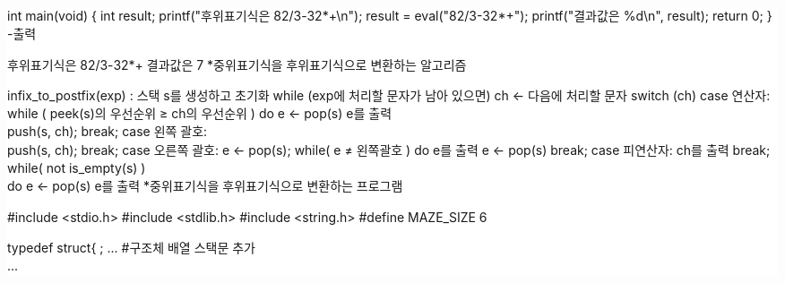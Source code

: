 
int main(void)
{
	int result;
	printf("후위표기식은 82/3-32*+\n");
	result = eval("82/3-32*+");
	printf("결과값은 %d\n", result);
	return 0;
}
  -출력

후위표기식은 82/3-32*+
결과값은 7
 *중위표기식을 후위표기식으로 변환하는 알고리즘

infix_to_postfix(exp) :
스택 s를 생성하고 초기화 
while (exp에 처리할 문자가 남아 있으면) 
     ch ← 다음에 처리할 문자 
     switch (ch) 
       case 연산자: 
         while ( peek(s)의 우선순위 ≥ ch의 우선순위 ) 
           do e ← pop(s) 
              e를 출력             
         push(s, ch); 
         break; 
      case 왼쪽 괄호:      
         push(s, ch); 
         break; 
       case 오른쪽 괄호: 
         e ← pop(s); 
         while( e ≠ 왼쪽괄호 ) 
           do e를 출력 
              e ← pop(s) 
         break; 
      case 피연산자: 
         ch를 출력 
         break; 
while( not is_empty(s) )  
      do e ← pop(s) 
         e를 출력 
 *중위표기식을 후위표기식으로 변환하는 프로그램

#include <stdio.h>
#include <stdlib.h>
#include <string.h>
#define MAZE_SIZE 6

typedef struct{
; 
...
#구조체 배열 스택문 추가   
...
